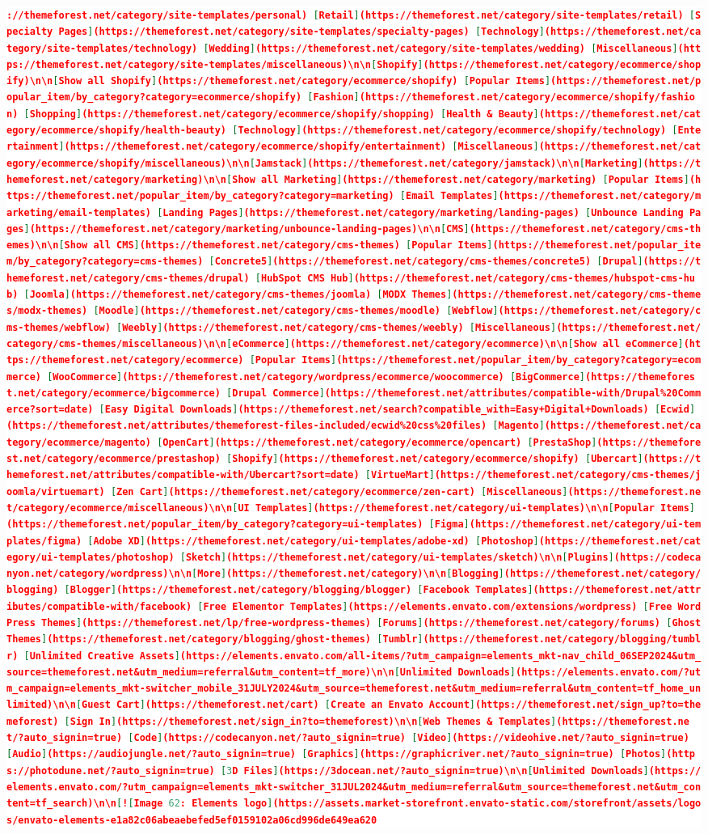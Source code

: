 ```json
://themeforest.net/category/site-templates/personal) [Retail](https://themeforest.net/category/site-templates/retail) [Specialty Pages](https://themeforest.net/category/site-templates/specialty-pages) [Technology](https://themeforest.net/category/site-templates/technology) [Wedding](https://themeforest.net/category/site-templates/wedding) [Miscellaneous](https://themeforest.net/category/site-templates/miscellaneous)\n\n[Shopify](https://themeforest.net/category/ecommerce/shopify)\n\n[Show all Shopify](https://themeforest.net/category/ecommerce/shopify) [Popular Items](https://themeforest.net/popular_item/by_category?category=ecommerce/shopify) [Fashion](https://themeforest.net/category/ecommerce/shopify/fashion) [Shopping](https://themeforest.net/category/ecommerce/shopify/shopping) [Health & Beauty](https://themeforest.net/category/ecommerce/shopify/health-beauty) [Technology](https://themeforest.net/category/ecommerce/shopify/technology) [Entertainment](https://themeforest.net/category/ecommerce/shopify/entertainment) [Miscellaneous](https://themeforest.net/category/ecommerce/shopify/miscellaneous)\n\n[Jamstack](https://themeforest.net/category/jamstack)\n\n[Marketing](https://themeforest.net/category/marketing)\n\n[Show all Marketing](https://themeforest.net/category/marketing) [Popular Items](https://themeforest.net/popular_item/by_category?category=marketing) [Email Templates](https://themeforest.net/category/marketing/email-templates) [Landing Pages](https://themeforest.net/category/marketing/landing-pages) [Unbounce Landing Pages](https://themeforest.net/category/marketing/unbounce-landing-pages)\n\n[CMS](https://themeforest.net/category/cms-themes)\n\n[Show all CMS](https://themeforest.net/category/cms-themes) [Popular Items](https://themeforest.net/popular_item/by_category?category=cms-themes) [Concrete5](https://themeforest.net/category/cms-themes/concrete5) [Drupal](https://themeforest.net/category/cms-themes/drupal) [HubSpot CMS Hub](https://themeforest.net/category/cms-themes/hubspot-cms-hub) [Joomla](https://themeforest.net/category/cms-themes/joomla) [MODX Themes](https://themeforest.net/category/cms-themes/modx-themes) [Moodle](https://themeforest.net/category/cms-themes/moodle) [Webflow](https://themeforest.net/category/cms-themes/webflow) [Weebly](https://themeforest.net/category/cms-themes/weebly) [Miscellaneous](https://themeforest.net/category/cms-themes/miscellaneous)\n\n[eCommerce](https://themeforest.net/category/ecommerce)\n\n[Show all eCommerce](https://themeforest.net/category/ecommerce) [Popular Items](https://themeforest.net/popular_item/by_category?category=ecommerce) [WooCommerce](https://themeforest.net/category/wordpress/ecommerce/woocommerce) [BigCommerce](https://themeforest.net/category/ecommerce/bigcommerce) [Drupal Commerce](https://themeforest.net/attributes/compatible-with/Drupal%20Commerce?sort=date) [Easy Digital Downloads](https://themeforest.net/search?compatible_with=Easy+Digital+Downloads) [Ecwid](https://themeforest.net/attributes/themeforest-files-included/ecwid%20css%20files) [Magento](https://themeforest.net/category/ecommerce/magento) [OpenCart](https://themeforest.net/category/ecommerce/opencart) [PrestaShop](https://themeforest.net/category/ecommerce/prestashop) [Shopify](https://themeforest.net/category/ecommerce/shopify) [Ubercart](https://themeforest.net/attributes/compatible-with/Ubercart?sort=date) [VirtueMart](https://themeforest.net/category/cms-themes/joomla/virtuemart) [Zen Cart](https://themeforest.net/category/ecommerce/zen-cart) [Miscellaneous](https://themeforest.net/category/ecommerce/miscellaneous)\n\n[UI Templates](https://themeforest.net/category/ui-templates)\n\n[Popular Items](https://themeforest.net/popular_item/by_category?category=ui-templates) [Figma](https://themeforest.net/category/ui-templates/figma) [Adobe XD](https://themeforest.net/category/ui-templates/adobe-xd) [Photoshop](https://themeforest.net/category/ui-templates/photoshop) [Sketch](https://themeforest.net/category/ui-templates/sketch)\n\n[Plugins](https://codecanyon.net/category/wordpress)\n\n[More](https://themeforest.net/category)\n\n[Blogging](https://themeforest.net/category/blogging) [Blogger](https://themeforest.net/category/blogging/blogger) [Facebook Templates](https://themeforest.net/attributes/compatible-with/facebook) [Free Elementor Templates](https://elements.envato.com/extensions/wordpress) [Free WordPress Themes](https://themeforest.net/lp/free-wordpress-themes) [Forums](https://themeforest.net/category/forums) [Ghost Themes](https://themeforest.net/category/blogging/ghost-themes) [Tumblr](https://themeforest.net/category/blogging/tumblr) [Unlimited Creative Assets](https://elements.envato.com/all-items/?utm_campaign=elements_mkt-nav_child_06SEP2024&utm_source=themeforest.net&utm_medium=referral&utm_content=tf_more)\n\n[Unlimited Downloads](https://elements.envato.com/?utm_campaign=elements_mkt-switcher_mobile_31JULY2024&utm_source=themeforest.net&utm_medium=referral&utm_content=tf_home_unlimited)\n\n[Guest Cart](https://themeforest.net/cart) [Create an Envato Account](https://themeforest.net/sign_up?to=themeforest) [Sign In](https://themeforest.net/sign_in?to=themeforest)\n\n[Web Themes & Templates](https://themeforest.net/?auto_signin=true) [Code](https://codecanyon.net/?auto_signin=true) [Video](https://videohive.net/?auto_signin=true) [Audio](https://audiojungle.net/?auto_signin=true) [Graphics](https://graphicriver.net/?auto_signin=true) [Photos](https://photodune.net/?auto_signin=true) [3D Files](https://3docean.net/?auto_signin=true)\n\n[Unlimited Downloads](https://elements.envato.com/?utm_campaign=elements_mkt-switcher_31JUL2024&utm_medium=referral&utm_source=themeforest.net&utm_content=tf_search)\n\n[![Image 62: Elements logo](https://assets.market-storefront.envato-static.com/storefront/assets/logos/envato-elements-e1a82c06abeaebefed5ef0159102a06cd996de649ea620
```